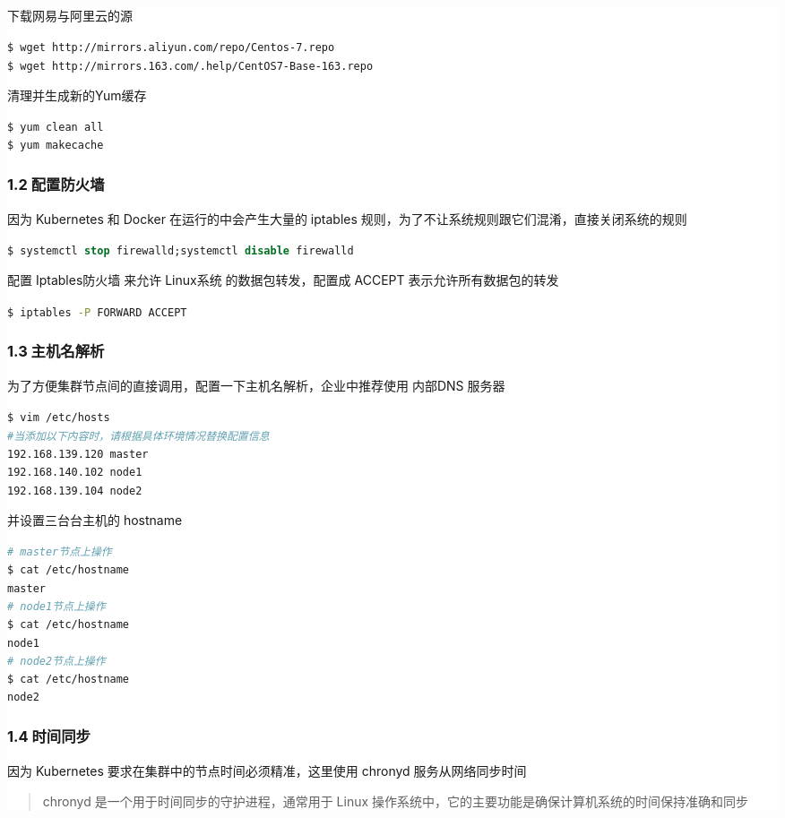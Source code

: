 下载网易与阿里云的源

```bash
$ wget http://mirrors.aliyun.com/repo/Centos-7.repo
$ wget http://mirrors.163.com/.help/CentOS7-Base-163.repo
```

清理并生成新的Yum缓存

```bash
$ yum clean all
$ yum makecache
```

### 1.2 配置防火墙

因为 Kubernetes 和 Docker 在运行的中会产生大量的 iptables 规则，为了不让系统规则跟它们混淆，直接关闭系统的规则

```sql
$ systemctl stop firewalld;systemctl disable firewalld
```

配置 Iptables防火墙 来允许 Linux系统 的数据包转发，配置成 ACCEPT 表示允许所有数据包的转发

```bash
$ iptables -P FORWARD ACCEPT
```

### 1.3 主机名解析

为了方便集群节点间的直接调用，配置一下主机名解析，企业中推荐使用 内部DNS 服务器

```bash
$ vim /etc/hosts
#当添加以下内容时，请根据具体环境情况替换配置信息
192.168.139.120 master
192.168.140.102 node1
192.168.139.104 node2
```

并设置三台台主机的 hostname

```bash
# master节点上操作
$ cat /etc/hostname
master
# node1节点上操作
$ cat /etc/hostname
node1
# node2节点上操作
$ cat /etc/hostname
node2
```

### 1.4 时间同步

因为 Kubernetes 要求在集群中的节点时间必须精准，这里使用 chronyd 服务从网络同步时间

> chronyd 是一个用于时间同步的守护进程，通常用于 Linux 操作系统中，它的主要功能是确保计算机系统的时间保持准确和同步
